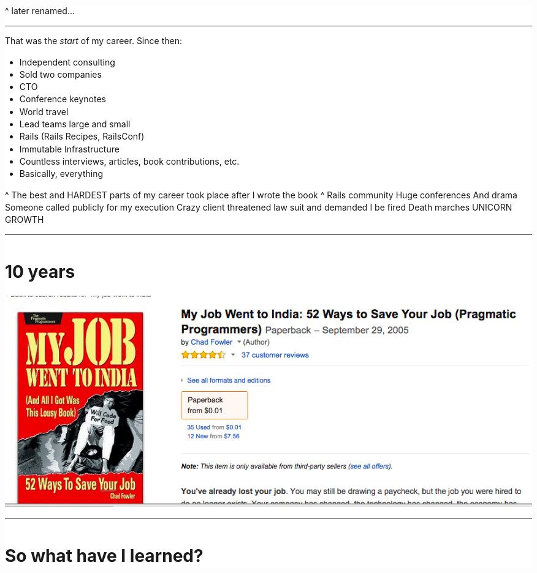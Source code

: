 ^ later renamed...

---


That was the _start_ of my career. Since then:

* Independent consulting
* Sold two companies
* CTO
* Conference keynotes
* World travel
* Lead teams large and small
* Rails (Rails Recipes, RailsConf)
* Immutable Infrastructure
* Countless interviews, articles, book contributions, etc.
* Basically, everything

^ The best and HARDEST parts of my career took place after I wrote the book
^  Rails community
  Huge conferences
  And drama
  Someone called publicly for my execution
  Crazy client threatened law suit and demanded I be fired
  Death marches
  UNICORN GROWTH

---

# 10 years

![](10years.png)

---

# So what have I learned?
